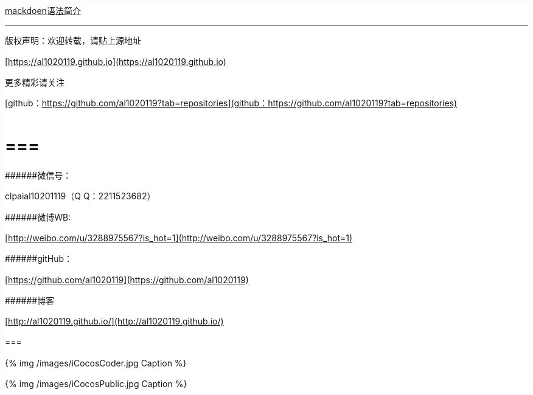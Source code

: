 [mackdoen语法简介](http://www.cnblogs.com/itech/p/3800982.html) 

*** 

版权声明：欢迎转载，请贴上源地址
 
 [https://al1020119.github.io](https://al1020119.github.io)
 

更多精彩请关注

[github：https://github.com/al1020119?tab=repositories](github：https://github.com/al1020119?tab=repositories)


===
===


######微信号：
	
clpaial10201119（Q Q：2211523682）
    
######微博WB:

[http://weibo.com/u/3288975567?is_hot=1](http://weibo.com/u/3288975567?is_hot=1)

######gitHub：


[https://github.com/al1020119](https://github.com/al1020119)
	
######博客

[http://al1020119.github.io/](http://al1020119.github.io/)

===

{% img /images/iCocosCoder.jpg Caption %}  

{% img /images/iCocosPublic.jpg Caption %}  